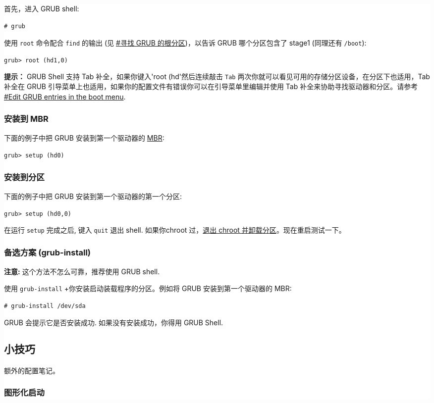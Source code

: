 首先，进入 GRUB shell:

```
# grub

```

使用 `root` 命令配合 `find` 的输出 (见 [#寻找 GRUB 的根分区](#.E5.AF.BB.E6.89.BE_GRUB_.E7.9A.84.E6.A0.B9.E5.88.86.E5.8C.BA))，以告诉 GRUB 哪个分区包含了 stage1 (同理还有 `/boot`):

```
grub> root (hd1,0)

```

**提示：** GRUB Shell 支持 Tab 补全，如果你键入'root (hd'然后连续敲击 `Tab` 两次你就可以看见可用的存储分区设备，在分区下也适用，Tab 补全在 GRUB 引导菜单上也适用，如果你的配置文件有错误你可以在引导菜单里编辑并使用 Tab 补全来协助寻找驱动器和分区。请参考[#Edit GRUB entries in the boot menu](#Edit_GRUB_entries_in_the_boot_menu).

### 安装到 MBR

下面的例子中把 GRUB 安装到第一个驱动器的 [MBR](/index.php/MBR "MBR"):

```
grub> setup (hd0)

```

### 安装到分区

下面的例子中把 GRUB 安装到第一个驱动器的第一个分区:

```
grub> setup (hd0,0)

```

在运行 `setup` 完成之后, 键入 `quit` 退出 shell. 如果你chroot 过，[退出 chroot 并卸载分区](/index.php/Change_root "Change root")。现在重启测试一下。

### 备选方案 (grub-install)

**注意:** 这个方法不怎么可靠，推荐使用 GRUB shell.

使用 `grub-install` +你安装启动装载程序的分区。例如将 GRUB 安装到第一个驱动器的 MBR:

```
# grub-install /dev/sda

```

GRUB 会提示它是否安装成功. 如果没有安装成功，你得用 GRUB Shell.

## 小技巧

额外的配置笔记。

### 图形化启动
